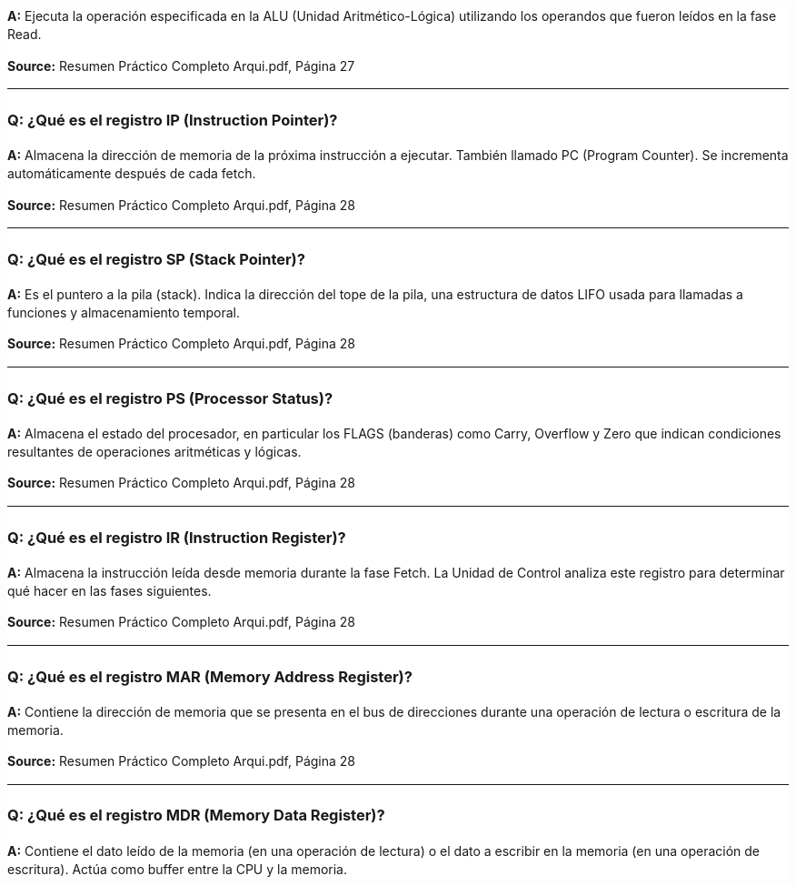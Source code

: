 **A:** Ejecuta la operación especificada en la ALU (Unidad Aritmético-Lógica) utilizando los operandos que fueron leídos en la fase Read.

**Source:** Resumen Práctico Completo Arqui.pdf, Página 27

---

### Q: ¿Qué es el registro IP (Instruction Pointer)?

**A:** Almacena la dirección de memoria de la próxima instrucción a ejecutar. También llamado PC (Program Counter). Se incrementa automáticamente después de cada fetch.

**Source:** Resumen Práctico Completo Arqui.pdf, Página 28

---

### Q: ¿Qué es el registro SP (Stack Pointer)?

**A:** Es el puntero a la pila (stack). Indica la dirección del tope de la pila, una estructura de datos LIFO usada para llamadas a funciones y almacenamiento temporal.

**Source:** Resumen Práctico Completo Arqui.pdf, Página 28

---

### Q: ¿Qué es el registro PS (Processor Status)?

**A:** Almacena el estado del procesador, en particular los FLAGS (banderas) como Carry, Overflow y Zero que indican condiciones resultantes de operaciones aritméticas y lógicas.

**Source:** Resumen Práctico Completo Arqui.pdf, Página 28

---

### Q: ¿Qué es el registro IR (Instruction Register)?

**A:** Almacena la instrucción leída desde memoria durante la fase Fetch. La Unidad de Control analiza este registro para determinar qué hacer en las fases siguientes.

**Source:** Resumen Práctico Completo Arqui.pdf, Página 28

---

### Q: ¿Qué es el registro MAR (Memory Address Register)?

**A:** Contiene la dirección de memoria que se presenta en el bus de direcciones durante una operación de lectura o escritura de la memoria.

**Source:** Resumen Práctico Completo Arqui.pdf, Página 28

---

### Q: ¿Qué es el registro MDR (Memory Data Register)?

**A:** Contiene el dato leído de la memoria (en una operación de lectura) o el dato a escribir en la memoria (en una operación de escritura). Actúa como buffer entre la CPU y la memoria.
